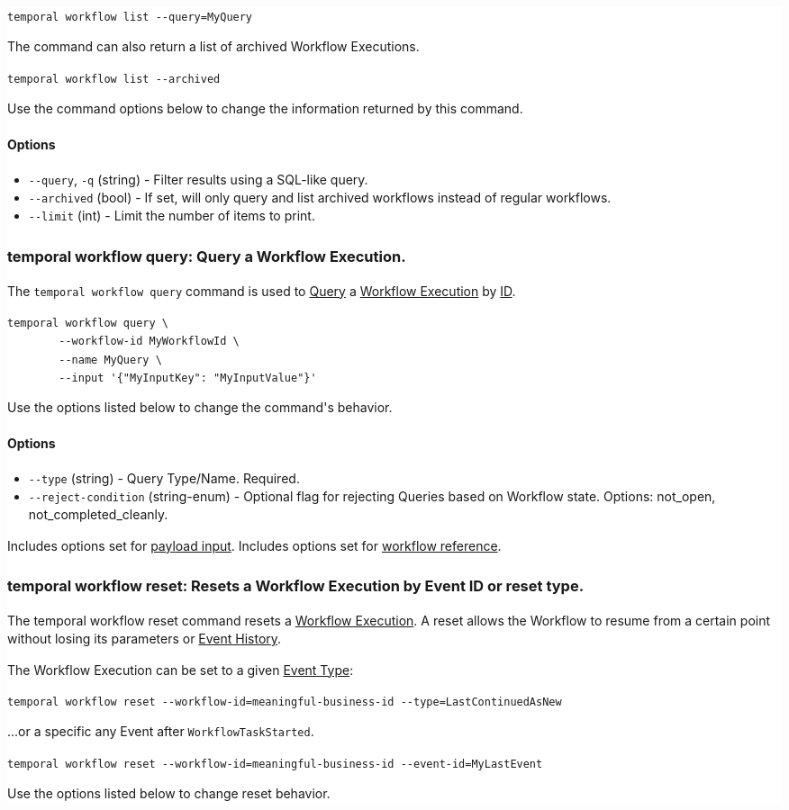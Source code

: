 `temporal workflow list --query=MyQuery`

The command can also return a list of archived Workflow Executions.

`temporal workflow list --archived`

Use the command options below to change the information returned by this command.

#### Options

* `--query`, `-q` (string) - Filter results using a SQL-like query.
* `--archived` (bool) - If set, will only query and list archived workflows instead of regular workflows.
* `--limit` (int) - Limit the number of items to print.

### temporal workflow query: Query a Workflow Execution.

The `temporal workflow query` command is used to [Query](/concepts/what-is-a-query) a
[Workflow Execution](/concepts/what-is-a-workflow-execution)
by [ID](/concepts/what-is-a-workflow-id).

```
temporal workflow query \
		--workflow-id MyWorkflowId \
		--name MyQuery \
		--input '{"MyInputKey": "MyInputValue"}'
```

Use the options listed below to change the command's behavior.

#### Options

* `--type` (string) - Query Type/Name. Required.
* `--reject-condition` (string-enum) - Optional flag for rejecting Queries based on Workflow state.
  Options: not_open, not_completed_cleanly.

Includes options set for [payload input](#options-set-for-payload-input).
Includes options set for [workflow reference](#options-set-for-workflow-reference).

### temporal workflow reset: Resets a Workflow Execution by Event ID or reset type.

The temporal workflow reset command resets a [Workflow Execution](/concepts/what-is-a-workflow-execution).
A reset allows the Workflow to resume from a certain point without losing its parameters or [Event History](/concepts/what-is-an-event-history).

The Workflow Execution can be set to a given [Event Type](/concepts/what-is-an-event):
```
temporal workflow reset --workflow-id=meaningful-business-id --type=LastContinuedAsNew
```

...or a specific any Event after `WorkflowTaskStarted`.
```
temporal workflow reset --workflow-id=meaningful-business-id --event-id=MyLastEvent
```

Use the options listed below to change reset behavior.
